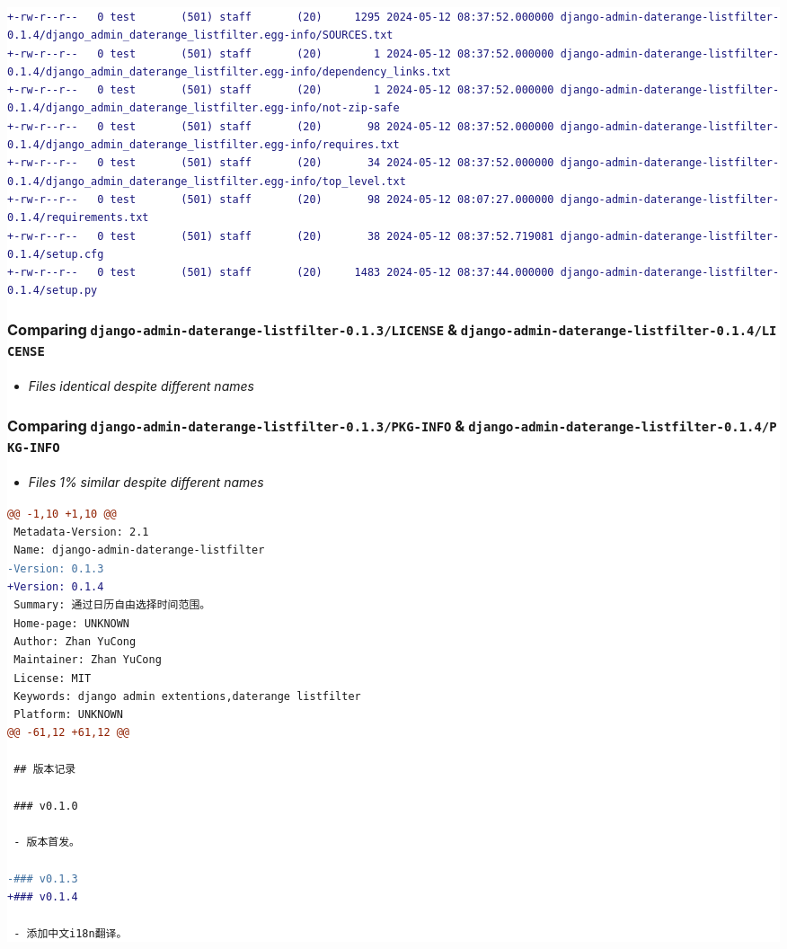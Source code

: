 ```diff
+-rw-r--r--   0 test       (501) staff       (20)     1295 2024-05-12 08:37:52.000000 django-admin-daterange-listfilter-0.1.4/django_admin_daterange_listfilter.egg-info/SOURCES.txt
+-rw-r--r--   0 test       (501) staff       (20)        1 2024-05-12 08:37:52.000000 django-admin-daterange-listfilter-0.1.4/django_admin_daterange_listfilter.egg-info/dependency_links.txt
+-rw-r--r--   0 test       (501) staff       (20)        1 2024-05-12 08:37:52.000000 django-admin-daterange-listfilter-0.1.4/django_admin_daterange_listfilter.egg-info/not-zip-safe
+-rw-r--r--   0 test       (501) staff       (20)       98 2024-05-12 08:37:52.000000 django-admin-daterange-listfilter-0.1.4/django_admin_daterange_listfilter.egg-info/requires.txt
+-rw-r--r--   0 test       (501) staff       (20)       34 2024-05-12 08:37:52.000000 django-admin-daterange-listfilter-0.1.4/django_admin_daterange_listfilter.egg-info/top_level.txt
+-rw-r--r--   0 test       (501) staff       (20)       98 2024-05-12 08:07:27.000000 django-admin-daterange-listfilter-0.1.4/requirements.txt
+-rw-r--r--   0 test       (501) staff       (20)       38 2024-05-12 08:37:52.719081 django-admin-daterange-listfilter-0.1.4/setup.cfg
+-rw-r--r--   0 test       (501) staff       (20)     1483 2024-05-12 08:37:44.000000 django-admin-daterange-listfilter-0.1.4/setup.py
```

### Comparing `django-admin-daterange-listfilter-0.1.3/LICENSE` & `django-admin-daterange-listfilter-0.1.4/LICENSE`

 * *Files identical despite different names*

### Comparing `django-admin-daterange-listfilter-0.1.3/PKG-INFO` & `django-admin-daterange-listfilter-0.1.4/PKG-INFO`

 * *Files 1% similar despite different names*

```diff
@@ -1,10 +1,10 @@
 Metadata-Version: 2.1
 Name: django-admin-daterange-listfilter
-Version: 0.1.3
+Version: 0.1.4
 Summary: 通过日历自由选择时间范围。
 Home-page: UNKNOWN
 Author: Zhan YuCong
 Maintainer: Zhan YuCong
 License: MIT
 Keywords: django admin extentions,daterange listfilter
 Platform: UNKNOWN
@@ -61,12 +61,12 @@
 
 ## 版本记录
 
 ### v0.1.0
 
 - 版本首发。
 
-### v0.1.3
+### v0.1.4
 
 - 添加中文i18n翻译。
```
